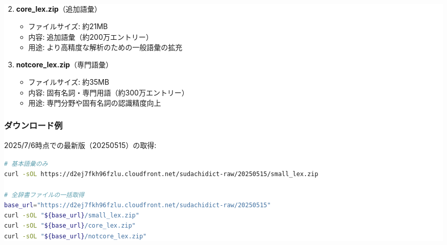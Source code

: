 2. **core_lex.zip**（追加語彙）
   - ファイルサイズ: 約21MB
   - 内容: 追加語彙（約200万エントリー）
   - 用途: より高精度な解析のための一般語彙の拡充

3. **notcore_lex.zip**（専門語彙）
   - ファイルサイズ: 約35MB
   - 内容: 固有名詞・専門用語（約300万エントリー）
   - 用途: 専門分野や固有名詞の認識精度向上

### ダウンロード例

2025/7/6時点での最新版（20250515）の取得:

```bash
# 基本語彙のみ
curl -sOL https://d2ej7fkh96fzlu.cloudfront.net/sudachidict-raw/20250515/small_lex.zip

# 全辞書ファイルの一括取得
base_url="https://d2ej7fkh96fzlu.cloudfront.net/sudachidict-raw/20250515"
curl -sOL "${base_url}/small_lex.zip"
curl -sOL "${base_url}/core_lex.zip"
curl -sOL "${base_url}/notcore_lex.zip"
```
